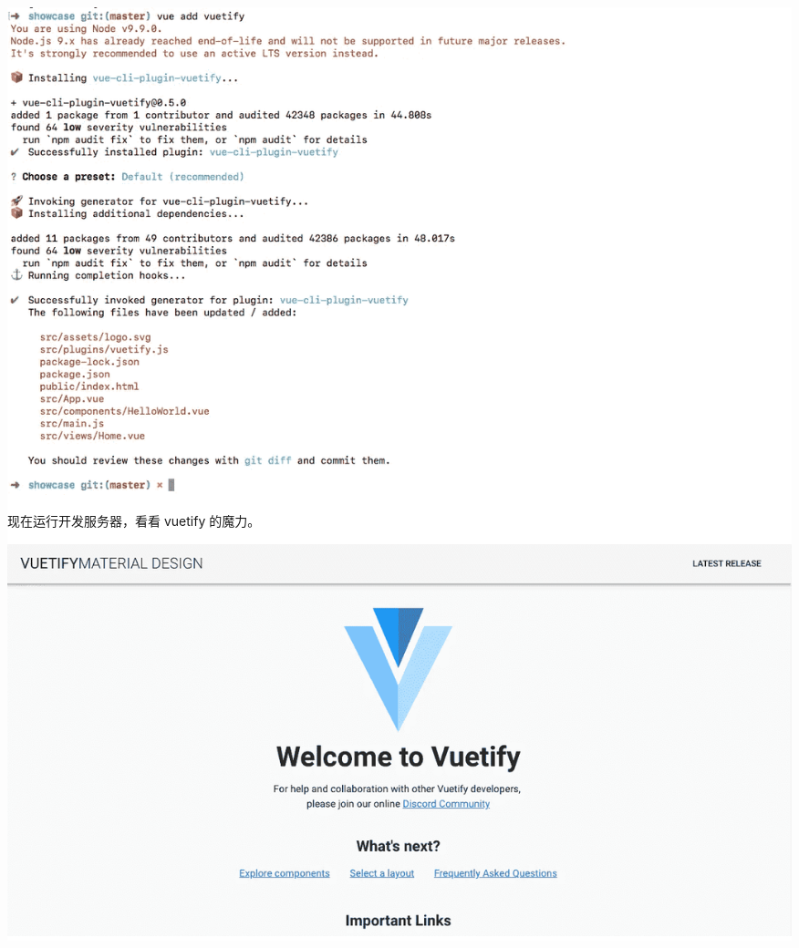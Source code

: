 ![](img/6511f9f21ad7eff6b43c2855e82bd700.png)

现在运行开发服务器，看看 vuetify 的魔力。

![](img/7c73f5745a9e055e07d686184013b562.png)
